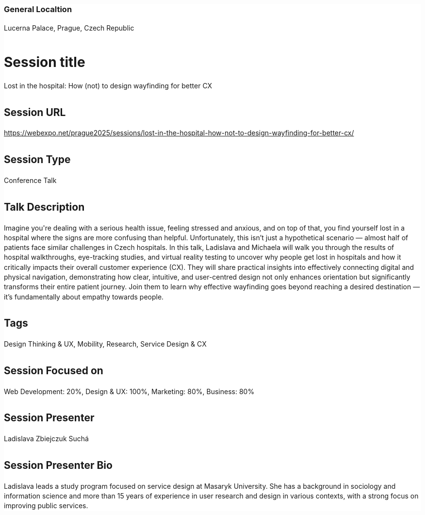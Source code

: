 ### General Localtion

Lucerna Palace, Prague, Czech Republic


# Session title

Lost in the hospital: How (not) to design wayfinding for better CX

## Session URL

https://webexpo.net/prague2025/sessions/lost-in-the-hospital-how-not-to-design-wayfinding-for-better-cx/

## Session Type

Conference Talk

## Talk Description

Imagine you're dealing with a serious health issue, feeling stressed and anxious, and on top of that, you find yourself lost in a hospital where the signs are more confusing than helpful. Unfortunately, this isn’t just a hypothetical scenario — almost half of patients face similar challenges in Czech hospitals. In this talk, Ladislava and Michaela will walk you through the results of hospital walkthroughs, eye-tracking studies, and virtual reality testing to uncover why people get lost in hospitals and how it critically impacts their overall customer experience (CX). They will share practical insights into effectively connecting digital and physical navigation, demonstrating how clear, intuitive, and user-centred design not only enhances orientation but significantly transforms their entire patient journey. Join them to learn why effective wayfinding goes beyond reaching a desired destination — it’s fundamentally about empathy towards people.





## Tags

Design Thinking &amp; UX, Mobility, Research, Service Design &amp; CX

## Session Focused on

Web Development: 20%, Design & UX: 100%, Marketing: 80%, Business: 80%

## Session Presenter

Ladislava Zbiejczuk Suchá

## Session Presenter Bio

Ladislava leads a study program focused on service design at Masaryk University. She has a background in sociology and information science and more than 15 years of experience in user research and design in various contexts, with a strong focus on improving public services.
